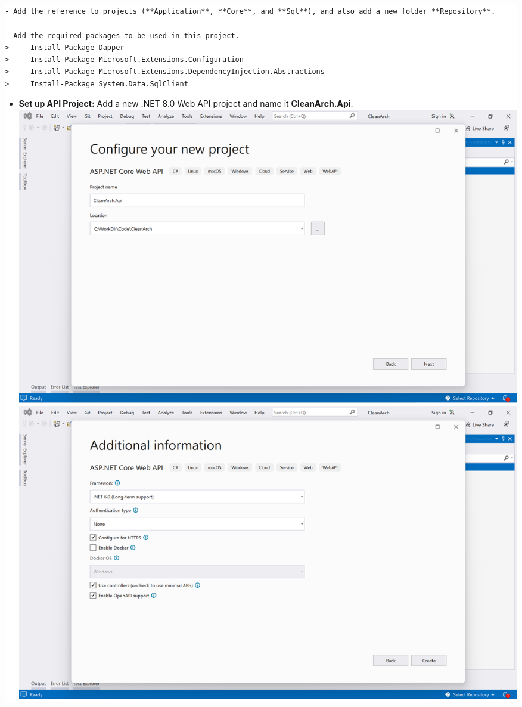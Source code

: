 	- Add the reference to projects (**Application**, **Core**, and **Sql**), and also add a new folder **Repository**.

	- Add the required packages to be used in this project.
	>     Install-Package Dapper
	>     Install-Package Microsoft.Extensions.Configuration
	>     Install-Package Microsoft.Extensions.DependencyInjection.Abstractions
	>     Install-Package System.Data.SqlClient
		
- **Set up API Project:** Add a new .NET 8.0 Web API project and name it **CleanArch.Api**.
	<img src="Images/ca_07.png" width="100%">
	<img src="Images/ca_08.png" width="100%">
	